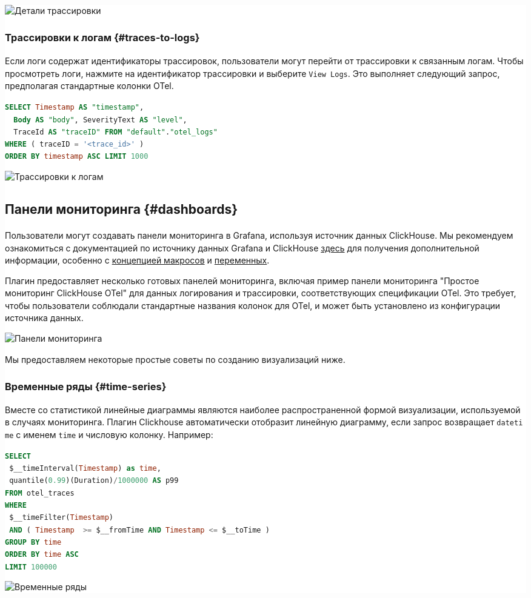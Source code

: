 <Image img={observability_19} alt="Детали трассировки" size="lg" border/>

### Трассировки к логам {#traces-to-logs}

Если логи содержат идентификаторы трассировок, пользователи могут перейти от трассировки к связанным логам. Чтобы просмотреть логи, нажмите на идентификатор трассировки и выберите `View Logs`. Это выполняет следующий запрос, предполагая стандартные колонки OTel.

```sql
SELECT Timestamp AS "timestamp",
  Body AS "body", SeverityText AS "level",
  TraceId AS "traceID" FROM "default"."otel_logs"
WHERE ( traceID = '<trace_id>' )
ORDER BY timestamp ASC LIMIT 1000
```

<Image img={observability_20} alt="Трассировки к логам" size="lg" border/>

## Панели мониторинга {#dashboards}

Пользователи могут создавать панели мониторинга в Grafana, используя источник данных ClickHouse. Мы рекомендуем ознакомиться с документацией по источнику данных Grafana и ClickHouse [здесь](https://github.com/grafana/clickhouse-datasource) для получения дополнительной информации, особенно с [концепцией макросов](https://github.com/grafana/clickhouse-datasource?tab=readme-ov-file#macros) и [переменных](https://grafana.com/docs/grafana/latest/dashboards/variables/).

Плагин предоставляет несколько готовых панелей мониторинга, включая пример панели мониторинга "Простое мониторинг ClickHouse OTel" для данных логирования и трассировки, соответствующих спецификации OTel. Это требует, чтобы пользователи соблюдали стандартные названия колонок для OTel, и может быть установлено из конфигурации источника данных.

<Image img={observability_21} alt="Панели мониторинга" size="lg" border/>

Мы предоставляем некоторые простые советы по созданию визуализаций ниже.

### Временные ряды {#time-series}

Вместе со статистикой линейные диаграммы являются наиболее распространенной формой визуализации, используемой в случаях мониторинга. Плагин Clickhouse автоматически отобразит линейную диаграмму, если запрос возвращает `datetime` с именем `time` и числовую колонку. Например:

```sql
SELECT
 $__timeInterval(Timestamp) as time,
 quantile(0.99)(Duration)/1000000 AS p99
FROM otel_traces
WHERE
 $__timeFilter(Timestamp)
 AND ( Timestamp  >= $__fromTime AND Timestamp <= $__toTime )
GROUP BY time
ORDER BY time ASC
LIMIT 100000
```

<Image img={observability_22} alt="Временные ряды" size="lg" border/>
